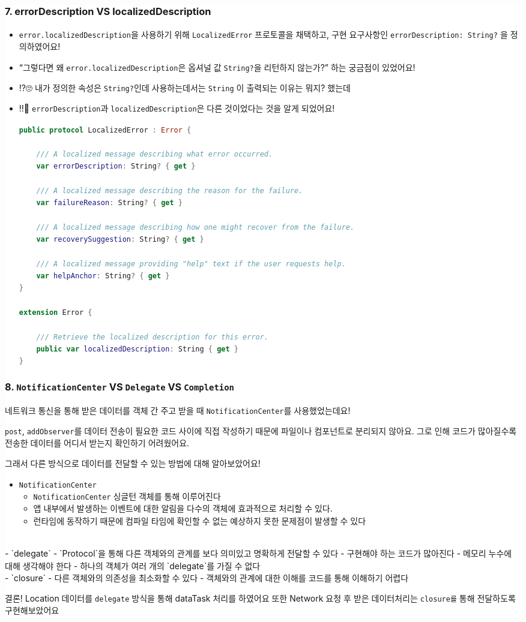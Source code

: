 ### 7. errorDescription VS localizedDescription

- `error.localizedDescription`을 사용하기 위해 `LocalizedError` 프로토콜을 채택하고, 구현 요구사항인 `errorDescription: String?` 을 정의하였어요!
- “그렇다면 왜 `error.localizedDescription`은 옵셔널 값 `String?`을 리턴하지 않는가?” 하는 궁금점이 있었어요!
- ⁉️🙄 내가 정의한 속성은 `String?`인데 사용하는데서는 `String` 이 출력되는 이유는 뭐지? 했는데
- ‼️🫢 `errorDescription`과 `localizedDescription`은 다른 것이었다는 것을 알게 되었어요!

    ``` Swift
    public protocol LocalizedError : Error {

        /// A localized message describing what error occurred.
        var errorDescription: String? { get }

        /// A localized message describing the reason for the failure.
        var failureReason: String? { get }

        /// A localized message describing how one might recover from the failure.
        var recoverySuggestion: String? { get }

        /// A localized message providing "help" text if the user requests help.
        var helpAnchor: String? { get }
    }

    extension Error {

        /// Retrieve the localized description for this error.
        public var localizedDescription: String { get }
    }
    ```
    
### 8. `NotificationCenter` VS `Delegate` VS `Completion`

네트워크 통신을 통해 받은 데이터를 객체 간 주고 받을 때 `NotificationCenter`를 사용했었는데요!

`post`, `addObserver`를 데이터 전송이 필요한 코드 사이에 직접 작성하기 때문에 파일이나 컴포넌트로 분리되지 않아요. 그로 인해 코드가 많아질수록 전송한 데이터를 어디서 받는지 확인하기 어려웠어요.

그래서 다른 방식으로 데이터를 전달할 수 있는 방법에 대해 알아보았어요!
- `NotificationCenter`
    - `NotificationCenter` 싱글턴 객체를 통해 이루어진다
    - 앱 내부에서 발생하는 이벤트에 대한 알림을 다수의 객체에 효과적으로 처리할 수 있다.
    - 런타임에 동작하기 때문에 컴파일 타임에 확인할 수 없는 예상하지 못한 문제점이 발생할 수 있다
</br>
- `delegate` 
    - `Protocol`을 통해 다른 객체와의 관계를 보다 의미있고 명확하게 전달할 수 있다
    - 구현해야 하는 코드가 많아진다
    - 메모리 누수에 대해 생각해야 한다
    - 하나의 객체가 여러 개의 `delegate`를 가질 수 없다
</br>
- `closure`
    - 다른 객체와의 의존성을 최소화할 수 있다
    - 객체와의 관계에 대한 이해를 코드를 통해 이해하기 어렵다

결론!
Location 데이터를 `delegate` 방식을 통해 dataTask 처리를 하였어요
또한 Network 요청 후 받은 데이터처리는 `closure를` 통해 전달하도록 구현해보았어요
